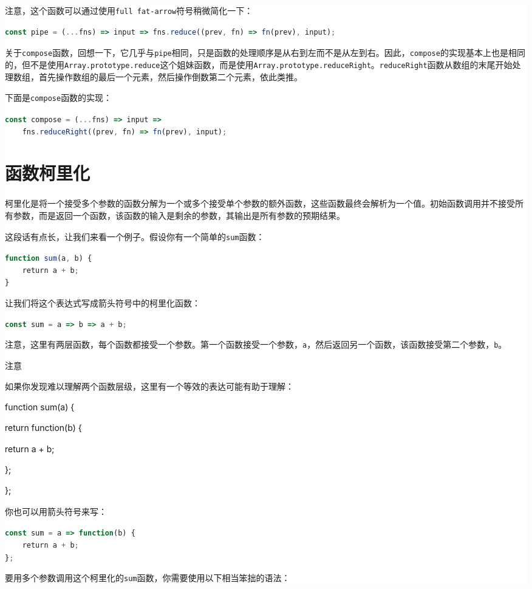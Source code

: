 注意，这个函数可以通过使用`full fat-arrow`符号稍微简化一下：

```js
const pipe = (...fns) => input => fns.reduce((prev, fn) => fn(prev), input);
```

关于`compose`函数，回想一下，它几乎与`pipe`相同，只是函数的处理顺序是从右到左而不是从左到右。因此，`compose`的实现基本上也是相同的，但不是使用`Array.prototype.reduce`这个姐妹函数，而是使用`Array.prototype.reduceRight`。`reduceRight`函数从数组的末尾开始处理数组，首先操作数组的最后一个元素，然后操作倒数第二个元素，依此类推。

下面是`compose`函数的实现：

```js
const compose = (...fns) => input =>
    fns.reduceRight((prev, fn) => fn(prev), input);
```

# 函数柯里化

柯里化是将一个接受多个参数的函数分解为一个或多个接受单个参数的额外函数，这些函数最终会解析为一个值。初始函数调用并不接受所有参数，而是返回一个函数，该函数的输入是剩余的参数，其输出是所有参数的预期结果。

这段话有点长，让我们来看一个例子。假设你有一个简单的`sum`函数：

```js
function sum(a, b) {
    return a + b;
}
```

让我们将这个表达式写成箭头符号中的柯里化函数：

```js
const sum = a => b => a + b;
```

注意，这里有两层函数，每个函数都接受一个参数。第一个函数接受一个参数，`a`，然后返回另一个函数，该函数接受第二个参数，`b`。

注意

如果你发现难以理解两个函数层级，这里有一个等效的表达可能有助于理解：

function sum(a) {

return function(b) {

return a + b;

};

};

你也可以用箭头符号来写：

```js
const sum = a => function(b) {
    return a + b;
};
```

要用多个参数调用这个柯里化的`sum`函数，你需要使用以下相当笨拙的语法：
